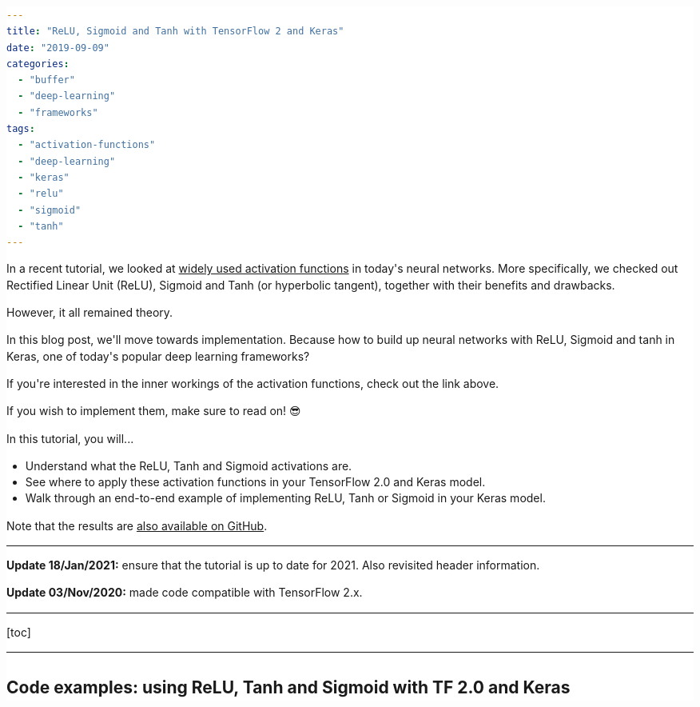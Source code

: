 ```yaml
---
title: "ReLU, Sigmoid and Tanh with TensorFlow 2 and Keras"
date: "2019-09-09"
categories: 
  - "buffer"
  - "deep-learning"
  - "frameworks"
tags: 
  - "activation-functions"
  - "deep-learning"
  - "keras"
  - "relu"
  - "sigmoid"
  - "tanh"
---
```


In a recent tutorial, we looked at [widely used activation functions](https://machinecurve.com/index.php/2019/09/04/relu-sigmoid-and-tanh-todays-most-used-activation-functions/) in today's neural networks. More specifically, we checked out Rectified Linear Unit (ReLU), Sigmoid and Tanh (or hyperbolic tangent), together with their benefits and drawbacks.

However, it all remained theory.

In this blog post, we'll move towards implementation. Because how to build up neural networks with ReLU, Sigmoid and tanh in Keras, one of today's popular deep learning frameworks?

If you're interested in the inner workings of the activation functions, check out the link above.

If you wish to implement them, make sure to read on! 😎

In this tutorial, you will...

- Understand what the ReLU, Tanh and Sigmoid activations are.
- See where to apply these activation functions in your TensorFlow 2.0 and Keras model.
- Walk through an end-to-end example of implementing ReLU, Tanh or Sigmoid in your Keras model.

Note that the results are [also available on GitHub](https://github.com/christianversloot/relu-tanh-sigmoid-keras).

* * *

**Update 18/Jan/2021:** ensure that the tutorial is up to date for 2021. Also revisited header information.

**Update 03/Nov/2020:** made code compatible with TensorFlow 2.x.

* * *

\[toc\]

* * *

## Code examples: using ReLU, Tanh and Sigmoid with TF 2.0 and Keras
